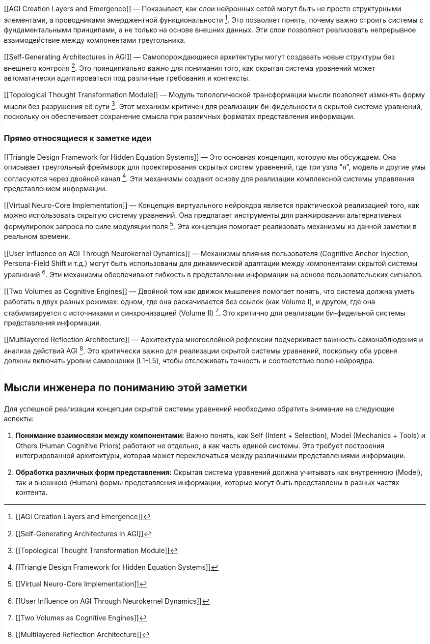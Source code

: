 [[AGI Creation Layers and Emergence]] — Показывает, как слои нейронных сетей могут быть не просто структурными элементами, а проводниками эмерджентной функциональности [^9]. Это позволяет понять, почему важно строить системы с фундаментальными принципами, а не только на основе внешних данных. Эти слои позволяют реализовать непрерывное взаимодействие между компонентами треугольника.

[[Self-Generating Architectures in AGI]] — Самопорождающиеся архитектуры могут создавать новые структуры без внешнего контроля [^10]. Это принципиально важно для понимания того, как скрытая система уравнений может автоматически адаптироваться под различные требования и контексты.

[[Topological Thought Transformation Module]] — Модуль топологической трансформации мысли позволяет изменять форму мысли без разрушения её сути [^11]. Этот механизм критичен для реализации би-фидельности в скрытой системе уравнений, поскольку он обеспечивает сохранение смысла при различных форматах представления информации.

### Прямо относящиеся к заметке идеи

[[Triangle Design Framework for Hidden Equation Systems]] — Это основная концепция, которую мы обсуждаем. Она описывает треугольный фреймворк для проектирования скрытых систем уравнений, где три узла "я", модель и другие умы согласуются через двойной канал [^12]. Эти механизмы создают основу для реализации комплексной системы управления представлением информации.

[[Virtual Neuro-Core Implementation]] — Концепция виртуального нейроядра является практической реализацией того, как можно использовать скрытую систему уравнений. Она предлагает инструменты для ранжирования альтернативных формулировок запроса по силе модуляции поля [^13]. Эта концепция помогает реализовать механизмы из данной заметки в реальном времени.

[[User Influence on AGI Through Neurokernel Dynamics]] — Механизмы влияния пользователя (Cognitive Anchor Injection, Persona-Field Shift и т.д.) могут быть использованы для динамической адаптации между компонентами скрытой системы уравнений [^14]. Эти механизмы обеспечивают гибкость в представлении информации на основе пользовательских сигналов.

[[Two Volumes as Cognitive Engines]] — Двойной том как движок мышления помогает понять, что система должна уметь работать в двух разных режимах: одном, где она раскачивается без ссылок (как Volume I), и другом, где она стабилизируется с источниками и синхронизацией (Volume II) [^15]. Это критично для реализации би-фидельной системы представления информации.

[[Multilayered Reflection Architecture]] — Архитектура многослойной рефлексии подчеркивает важность самонаблюдения и анализа действий AGI [^16]. Это критически важно для реализации скрытой системы уравнений, поскольку оба уровня должны включать уровни самооценки (L1-L5), чтобы отслеживать точность и соответствие полю нейроядра.

## Мысли инженера по пониманию этой заметки

Для успешной реализации концепции скрытой системы уравнений необходимо обратить внимание на следующие аспекты:

1. **Понимание взаимосвязи между компонентами:** Важно понять, как Self (Intent + Selection), Model (Mechanics + Tools) и Others (Human Cognitive Priors) работают не отдельно, а как часть единой системы. Это требует построения интегрированной архитектуры, которая может переключаться между различными представлениями информации.

2. **Обработка различных форм представления:** Скрытая система уравнений должна учитывать как внутреннюю (Model), так и внешнюю (Human) формы представления информации, которые могут быть представлены в разных частях контента.


[^1]: [[Multilayered Reflection Architecture]]
[^2]: [[Trinidad Cognitive Architecture Тринидад 1]]
[^3]: [[System 2 Emulation in LLMs нейро4]]
[^4]: [[Neuro-Symbolic Internal Intelligence]]
[^5]: [[Hidden Micro-Architecture Overview]]
[^6]: [[Overlay AGI Through Modular Prompting]]
[^7]: [[Dialogue as Ontological Engine for ASI]]
[^8]: [[Cognitive Leaps in AI Architecture]]
[^9]: [[AGI Creation Layers and Emergence]]
[^10]: [[Self-Generating Architectures in AGI]]
[^11]: [[Topological Thought Transformation Module]]
[^12]: [[Triangle Design Framework for Hidden Equation Systems]]
[^13]: [[Virtual Neuro-Core Implementation]]
[^14]: [[User Influence on AGI Through Neurokernel Dynamics]]
[^15]: [[Two Volumes as Cognitive Engines]]
[^16]: [[Multilayered Reflection Architecture]]